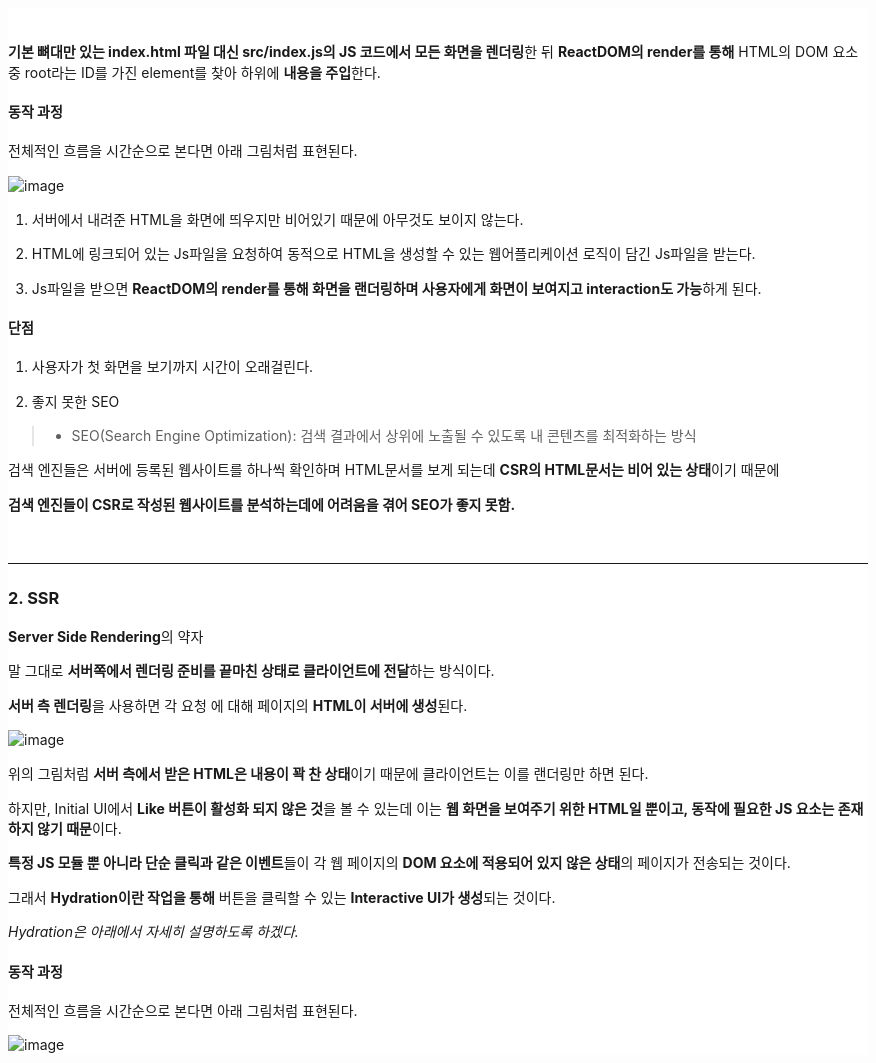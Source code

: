 <br/>

**기본 뼈대만 있는 index.html 파일 대신 src/index.js의 JS 코드에서 모든 화면을 렌더링**한 뒤 **ReactDOM의 render를 통해** HTML의 DOM 요소 중 root라는 ID를 가진 element를 찾아 하위에 **내용을 주입**한다.

#### 동작 과정

전체적인 흐름을 시간순으로 본다면 아래 그림처럼 표현된다.

![image](https://github.com/hajung00/hajung00.github.io/assets/66300154/42385240-6889-4909-945c-b199077d0d5e)

1. 서버에서 내려준 HTML을 화면에 띄우지만 비어있기 때문에 아무것도 보이지 않는다.

2. HTML에 링크되어 있는 Js파일을 요청하여 동적으로 HTML을 생성할 수 있는 웹어플리케이션 로직이 담긴 Js파일을 받는다.

3. Js파일을 받으면 **ReactDOM의 render를 통해 화면을 랜더링하며 사용자에게 화면이 보여지고 interaction도 가능**하게 된다.

#### 단점

1. 사용자가 첫 화면을 보기까지 시간이 오래걸린다.

2. 좋지 못한 SEO

> - SEO(Search Engine Optimization): 검색 결과에서 상위에 노출될 수 있도록 내 콘텐츠를 최적화하는 방식

검색 엔진들은 서버에 등록된 웹사이트를 하나씩 확인하며 HTML문서를 보게 되는데 **CSR의 HTML문서는 비어 있는 상태**이기 때문에

**검색 엔진들이 CSR로 작성된 웹사이트를 분석하는데에 어려움을 겪어 SEO가 좋지 못함.**

<br/>

---

### 2. SSR

**Server Side Rendering**의 약자

말 그대로 **서버쪽에서 렌더링 준비를 끝마친 상태로 클라이언트에 전달**하는 방식이다.

**서버 측 렌더링**을 사용하면 각 요청 에 대해 페이지의 **HTML이 서버에 생성**된다.

![image](https://github.com/hajung00/hajung00.github.io/assets/66300154/dfaa716d-3dba-43e1-bc98-b666f1b65a50)

위의 그림처럼 **서버 측에서 받은 HTML은 내용이 꽉 찬 상태**이기 때문에 클라이언트는 이를 랜더링만 하면 된다.

하지만, Initial UI에서 **Like 버튼이 활성화 되지 않은 것**을 볼 수 있는데 이는 **웹 화면을 보여주기 위한 HTML일 뿐이고, 동작에 필요한 JS 요소는 존재하지 않기 때문**이다.

**특정 JS 모듈 뿐 아니라 단순 클릭과 같은 이벤트**들이 각 웹 페이지의 **DOM 요소에 적용되어 있지 않은 상태**의 페이지가 전송되는 것이다.

그래서 **Hydration이란 작업을 통해** 버튼을 클릭할 수 있는 **Interactive UI가 생성**되는 것이다.

_Hydration은 아래에서 자세히 설명하도록 하겠다._

#### 동작 과정

전체적인 흐름을 시간순으로 본다면 아래 그림처럼 표현된다.

![image](https://github.com/hajung00/hajung00.github.io/assets/66300154/cc5f7323-282d-4c2a-bc43-d6c3135fb31a)
